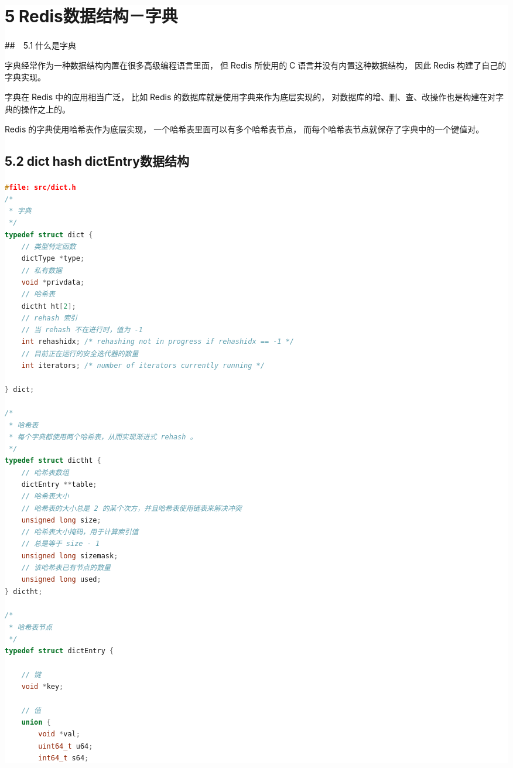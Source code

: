 # 5 Redis数据结构－字典

##　5.1 什么是字典

字典经常作为一种数据结构内置在很多高级编程语言里面， 但 Redis 所使用的 C 语言并没有内置这种数据结构， 因此 Redis 构建了自己的字典实现。

字典在 Redis 中的应用相当广泛， 比如 Redis 的数据库就是使用字典来作为底层实现的， 对数据库的增、删、查、改操作也是构建在对字典的操作之上的。

Redis 的字典使用哈希表作为底层实现， 一个哈希表里面可以有多个哈希表节点， 而每个哈希表节点就保存了字典中的一个键值对。

## 5.2 dict hash dictEntry数据结构



```c
#file: src/dict.h
/*
 * 字典
 */
typedef struct dict {
    // 类型特定函数
    dictType *type;
    // 私有数据
    void *privdata;
    // 哈希表
    dictht ht[2];
    // rehash 索引
    // 当 rehash 不在进行时，值为 -1
    int rehashidx; /* rehashing not in progress if rehashidx == -1 */
    // 目前正在运行的安全迭代器的数量
    int iterators; /* number of iterators currently running */

} dict;

/*
 * 哈希表
 * 每个字典都使用两个哈希表，从而实现渐进式 rehash 。
 */
typedef struct dictht {   
    // 哈希表数组
    dictEntry **table;
    // 哈希表大小
    // 哈希表的大小总是 2 的某个次方，并且哈希表使用链表来解决冲突
    unsigned long size;
    // 哈希表大小掩码，用于计算索引值
    // 总是等于 size - 1
    unsigned long sizemask;
    // 该哈希表已有节点的数量
    unsigned long used;
} dictht;

/*
 * 哈希表节点
 */
typedef struct dictEntry {
    
    // 键
    void *key;

    // 值
    union {
        void *val;
        uint64_t u64;
        int64_t s64;
```